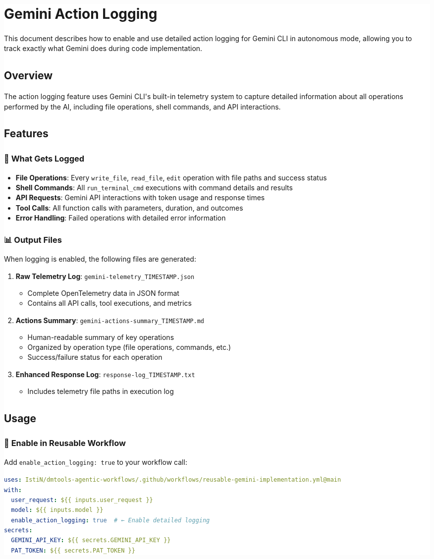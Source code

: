 # Gemini Action Logging

This document describes how to enable and use detailed action logging for Gemini CLI in autonomous mode, allowing you to track exactly what Gemini does during code implementation.

## Overview

The action logging feature uses Gemini CLI's built-in telemetry system to capture detailed information about all operations performed by the AI, including file operations, shell commands, and API interactions.

## Features

### 🎯 **What Gets Logged**

- **File Operations**: Every `write_file`, `read_file`, `edit` operation with file paths and success status
- **Shell Commands**: All `run_terminal_cmd` executions with command details and results
- **API Requests**: Gemini API interactions with token usage and response times
- **Tool Calls**: All function calls with parameters, duration, and outcomes
- **Error Handling**: Failed operations with detailed error information

### 📊 **Output Files**

When logging is enabled, the following files are generated:

1. **Raw Telemetry Log**: `gemini-telemetry_TIMESTAMP.json`
   - Complete OpenTelemetry data in JSON format
   - Contains all API calls, tool executions, and metrics

2. **Actions Summary**: `gemini-actions-summary_TIMESTAMP.md`
   - Human-readable summary of key operations
   - Organized by operation type (file operations, commands, etc.)
   - Success/failure status for each operation

3. **Enhanced Response Log**: `response-log_TIMESTAMP.txt`
   - Includes telemetry file paths in execution log

## Usage

### 🔧 **Enable in Reusable Workflow**

Add `enable_action_logging: true` to your workflow call:

```yaml
uses: IstiN/dmtools-agentic-workflows/.github/workflows/reusable-gemini-implementation.yml@main
with:
  user_request: ${{ inputs.user_request }}
  model: ${{ inputs.model }}
  enable_action_logging: true  # ← Enable detailed logging
secrets:
  GEMINI_API_KEY: ${{ secrets.GEMINI_API_KEY }}
  PAT_TOKEN: ${{ secrets.PAT_TOKEN }}
```
